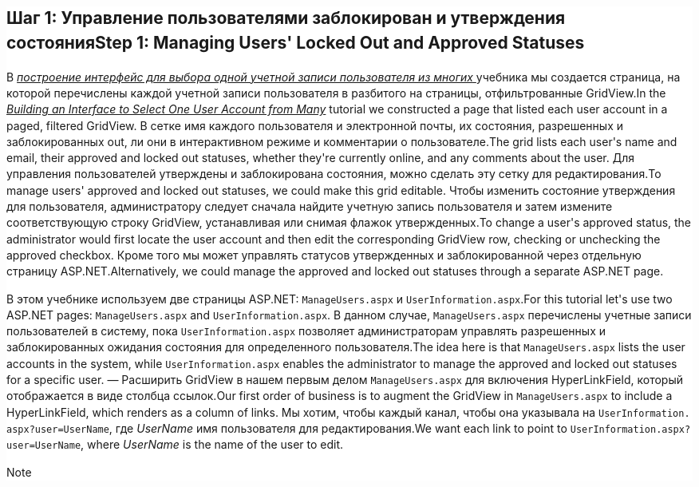 ## <a name="step-1-managing-users-locked-out-and-approved-statuses"></a><span data-ttu-id="b22d1-121">Шаг 1: Управление пользователями заблокирован и утверждения состояния</span><span class="sxs-lookup"><span data-stu-id="b22d1-121">Step 1: Managing Users' Locked Out and Approved Statuses</span></span>

<span data-ttu-id="b22d1-122">В <a id="Tutorial12"> </a> [ *построение интерфейс для выбора одной учетной записи пользователя из многих* ](building-an-interface-to-select-one-user-account-from-many-cs.md) учебника мы создается страница, на которой перечислены каждой учетной записи пользователя в разбитого на страницы, отфильтрованные GridView.</span><span class="sxs-lookup"><span data-stu-id="b22d1-122">In the <a id="Tutorial12"></a>[*Building an Interface to Select One User Account from Many*](building-an-interface-to-select-one-user-account-from-many-cs.md) tutorial we constructed a page that listed each user account in a paged, filtered GridView.</span></span> <span data-ttu-id="b22d1-123">В сетке имя каждого пользователя и электронной почты, их состояния, разрешенных и заблокированных out, ли они в интерактивном режиме и комментарии о пользователе.</span><span class="sxs-lookup"><span data-stu-id="b22d1-123">The grid lists each user's name and email, their approved and locked out statuses, whether they're currently online, and any comments about the user.</span></span> <span data-ttu-id="b22d1-124">Для управления пользователей утверждены и заблокирована состояния, можно сделать эту сетку для редактирования.</span><span class="sxs-lookup"><span data-stu-id="b22d1-124">To manage users' approved and locked out statuses, we could make this grid editable.</span></span> <span data-ttu-id="b22d1-125">Чтобы изменить состояние утверждения для пользователя, администратору следует сначала найдите учетную запись пользователя и затем измените соответствующую строку GridView, устанавливая или снимая флажок утвержденных.</span><span class="sxs-lookup"><span data-stu-id="b22d1-125">To change a user's approved status, the administrator would first locate the user account and then edit the corresponding GridView row, checking or unchecking the approved checkbox.</span></span> <span data-ttu-id="b22d1-126">Кроме того мы может управлять статусов утвержденных и заблокированной через отдельную страницу ASP.NET.</span><span class="sxs-lookup"><span data-stu-id="b22d1-126">Alternatively, we could manage the approved and locked out statuses through a separate ASP.NET page.</span></span>

<span data-ttu-id="b22d1-127">В этом учебнике используем две страницы ASP.NET: `ManageUsers.aspx` и `UserInformation.aspx`.</span><span class="sxs-lookup"><span data-stu-id="b22d1-127">For this tutorial let's use two ASP.NET pages: `ManageUsers.aspx` and `UserInformation.aspx`.</span></span> <span data-ttu-id="b22d1-128">В данном случае, `ManageUsers.aspx` перечислены учетные записи пользователей в систему, пока `UserInformation.aspx` позволяет администраторам управлять разрешенных и заблокированных ожидания состояния для определенного пользователя.</span><span class="sxs-lookup"><span data-stu-id="b22d1-128">The idea here is that `ManageUsers.aspx` lists the user accounts in the system, while `UserInformation.aspx` enables the administrator to manage the approved and locked out statuses for a specific user.</span></span> <span data-ttu-id="b22d1-129">— Расширить GridView в нашем первым делом `ManageUsers.aspx` для включения HyperLinkField, который отображается в виде столбца ссылок.</span><span class="sxs-lookup"><span data-stu-id="b22d1-129">Our first order of business is to augment the GridView in `ManageUsers.aspx` to include a HyperLinkField, which renders as a column of links.</span></span> <span data-ttu-id="b22d1-130">Мы хотим, чтобы каждый канал, чтобы она указывала на `UserInformation.aspx?user=UserName`, где *UserName* имя пользователя для редактирования.</span><span class="sxs-lookup"><span data-stu-id="b22d1-130">We want each link to point to `UserInformation.aspx?user=UserName`, where *UserName* is the name of the user to edit.</span></span>

> [!NOTE]